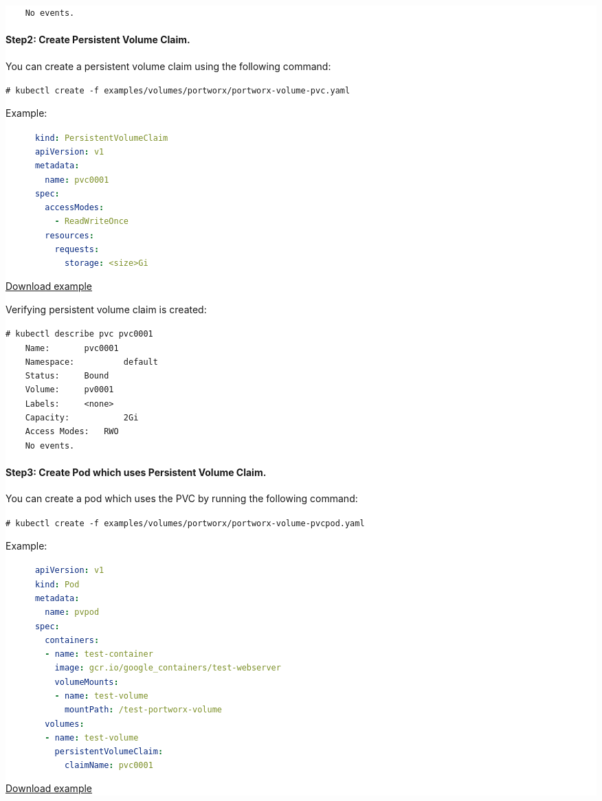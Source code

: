 ```
    No events.
```

#### Step2: Create Persistent Volume Claim.

You can create a persistent volume claim using the following command:

```
# kubectl create -f examples/volumes/portworx/portworx-volume-pvc.yaml
```
Example:

```yaml
      kind: PersistentVolumeClaim
      apiVersion: v1
      metadata:
        name: pvc0001
      spec:
        accessModes:
          - ReadWriteOnce
        resources:
          requests:
            storage: <size>Gi
```
[Download example](k8s-samples/portworx-volume-pvc.yaml?raw=true)

Verifying persistent volume claim is created:

```
# kubectl describe pvc pvc0001
    Name:		pvc0001
    Namespace:	        default
    Status:		Bound
    Volume:		pv0001
    Labels:		<none>
    Capacity:	        2Gi
    Access Modes:	RWO
    No events.
```

#### Step3: Create Pod which uses Persistent Volume Claim.

You can create a pod which uses the PVC by running the following command:

```
# kubectl create -f examples/volumes/portworx/portworx-volume-pvcpod.yaml
```

Example:

```yaml
      apiVersion: v1
      kind: Pod
      metadata:
        name: pvpod
      spec:
        containers:
        - name: test-container
          image: gcr.io/google_containers/test-webserver
          volumeMounts:
          - name: test-volume
            mountPath: /test-portworx-volume
        volumes:
        - name: test-volume
          persistentVolumeClaim:
            claimName: pvc0001
```
[Download example](k8s-samples/portworx-volume-pvcpod.yaml?raw=true)
